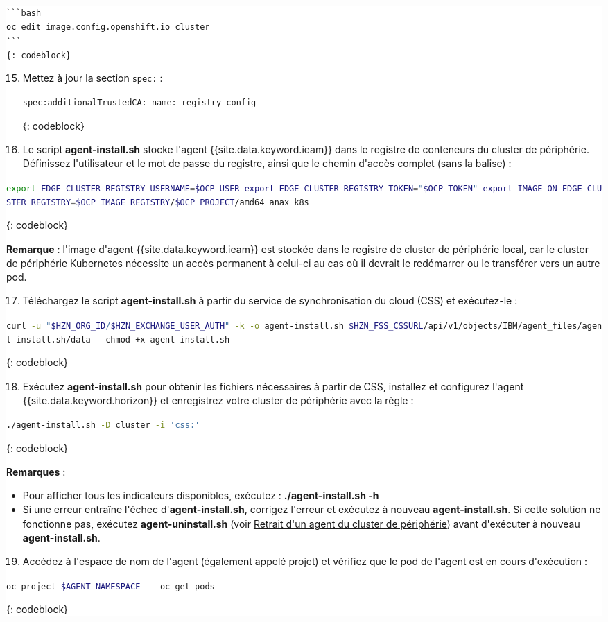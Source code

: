     ```bash
    oc edit image.config.openshift.io cluster
    ```
    {: codeblock}

15. Mettez à jour la section `spec:` :

    ```bash
    spec:additionalTrustedCA: name: registry-config
    ```
    {: codeblock}

16. Le script **agent-install.sh** stocke l'agent {{site.data.keyword.ieam}} dans le registre de conteneurs du cluster de périphérie. Définissez l'utilisateur et le mot de passe du registre, ainsi que le chemin d'accès complet (sans la balise) :

   ```bash
   export EDGE_CLUSTER_REGISTRY_USERNAME=$OCP_USER export EDGE_CLUSTER_REGISTRY_TOKEN="$OCP_TOKEN" export IMAGE_ON_EDGE_CLUSTER_REGISTRY=$OCP_IMAGE_REGISTRY/$OCP_PROJECT/amd64_anax_k8s
   ```
   {: codeblock}

   **Remarque** : l'image d'agent {{site.data.keyword.ieam}} est stockée dans le registre de cluster de périphérie local, car le cluster de périphérie Kubernetes nécessite un accès permanent à celui-ci au cas où il devrait le redémarrer ou le transférer vers un autre pod.

17. Téléchargez le script **agent-install.sh** à partir du service de synchronisation du cloud (CSS) et exécutez-le :

   ```bash
   curl -u "$HZN_ORG_ID/$HZN_EXCHANGE_USER_AUTH" -k -o agent-install.sh $HZN_FSS_CSSURL/api/v1/objects/IBM/agent_files/agent-install.sh/data   chmod +x agent-install.sh
   ```
   {: codeblock}

18. Exécutez **agent-install.sh** pour obtenir les fichiers nécessaires à partir de CSS, installez et configurez l'agent {{site.data.keyword.horizon}} et enregistrez votre cluster de périphérie avec la règle :

   ```bash
   ./agent-install.sh -D cluster -i 'css:'
   ```
   {: codeblock}

   **Remarques** :
   * Pour afficher tous les indicateurs disponibles, exécutez : **./agent-install.sh -h**
   * Si une erreur entraîne l'échec d'**agent-install.sh**, corrigez l'erreur et exécutez à nouveau **agent-install.sh**. Si cette solution ne fonctionne pas, exécutez **agent-uninstall.sh** (voir [Retrait d'un agent du cluster de périphérie](../using_edge_services/removing_agent_from_cluster.md)) avant d'exécuter à nouveau **agent-install.sh**.

19. Accédez à l'espace de nom de l'agent (également appelé projet) et vérifiez que le pod de l'agent est en cours d'exécution :

   ```bash
   oc project $AGENT_NAMESPACE    oc get pods
   ```
   {: codeblock}
